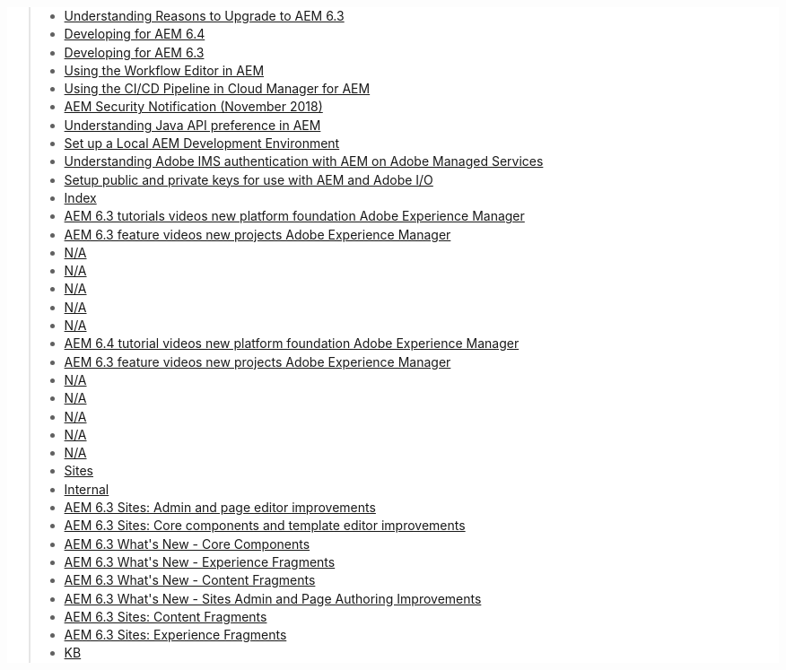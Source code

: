 >* [Understanding Reasons to Upgrade to AEM 6.3](/kt/platform-repository/using/upgrade-aem-6-3-article-understand.md)
>* [Developing for AEM 6.4](/kt/platform-repository/using/aem-article-develop.md)
>* [Developing for AEM 6.3](/kt/platform-repository/using/aem-article-develop/aem-6-3-article-develop.md)
>* [Using the Workflow Editor in AEM](/kt/platform-repository/using/workflow-editor-feature-video-use.md)
>* [Using the CI/CD Pipeline in Cloud Manager for AEM](/kt/platform-repository/using/cloud-manager-cicd-pipeline-feature-video-use.md)
>* [AEM Security Notification (November 2018)](/kt/platform-repository/using/aem-security-notification-article.md)
>* [Understanding Java API preference in AEM](/kt/platform-repository/using/java-apis-article-understand.md)
>* [Set up a Local AEM Development Environment](/kt/platform-repository/using/local-aem-dev-environment-article-setup.md)
>* [Understanding Adobe IMS authentication with AEM on Adobe Managed Services](/kt/platform-repository/using/adobe-ims-authentication-technical-video-understand.md)
>* [Setup public and private keys for use with AEM and Adobe I/O](/kt/platform-repository/using/public-private-keys-tutorial-setup.md)
>* [Index](/kt/platform-repository/index.md)
>* [AEM 6.3 tutorials videos new platform foundation Adobe Experience Manager](/kt/platform-repository/index/aem-6-3-platform.md)
>* [AEM 6.3 feature videos new projects Adobe Experience Manager](/kt/platform-repository/index/aem-6-3-projects.md)
>* [N/A](/kt/platform-repository/index/aem-6-3-projects/jcr:content/main-pars/step_with_card/step-with-card-pars/tutorial_cards/tutorial-card-1/file.md)
>* [N/A](/kt/platform-repository/index/aem-6-3-projects/jcr:content/main-pars/step_with_card/step-with-card-pars/tutorial_cards/tutorial-card-2/file.md)
>* [N/A](/kt/platform-repository/index/aem-6-3-projects/jcr:content/main-pars/step_with_card/step-with-card-pars/tutorial_cards/tutorial-card-3/file.md)
>* [N/A](/kt/platform-repository/index/aem-6-3-projects/jcr:content/main-pars/step_with_card/step-with-card-pars/tutorial_cards/tutorial-card-4/file.md)
>* [N/A](/kt/platform-repository/index/aem-6-3-projects/jcr:content/main-pars/step_with_card_892877700/step-with-card-pars/tutorial_cards/tutorial-card-1/file.md)
>* [AEM 6.4 tutorial videos new platform foundation Adobe Experience Manager](/kt/platform-repository/index/aem-6-4-foundation.md)
>* [AEM 6.3 feature videos new projects Adobe Experience Manager](/kt/platform-repository/index/aem-6-4-projects.md)
>* [N/A](/kt/platform-repository/index/aem-6-4-projects/jcr:content/main-pars/step_with_card/step-with-card-pars/tutorial_cards/tutorial-card-1/file.md)
>* [N/A](/kt/platform-repository/index/aem-6-4-projects/jcr:content/main-pars/step_with_card/step-with-card-pars/tutorial_cards/tutorial-card-2/file.md)
>* [N/A](/kt/platform-repository/index/aem-6-4-projects/jcr:content/main-pars/step_with_card/step-with-card-pars/tutorial_cards/tutorial-card-3/file.md)
>* [N/A](/kt/platform-repository/index/aem-6-4-projects/jcr:content/main-pars/step_with_card/step-with-card-pars/tutorial_cards/tutorial-card-4/file.md)
>* [N/A](/kt/platform-repository/index/aem-6-4-projects/jcr:content/main-pars/step_with_card_892877700/step-with-card-pars/tutorial_cards/tutorial-card-1/file.md)
>* [Sites](/kt/sites.md)
>* [Internal](/kt/sites/internal.md)
>* [AEM 6.3 Sites: Admin and page editor improvements](/kt/sites/internal/beta-site-admin-page-editor-improvements.md)
>* [AEM 6.3 Sites: Core components and template editor improvements](/kt/sites/internal/beta-core-components-template-editor-improvements.md)
>* [AEM 6.3 What's New - Core Components](/kt/sites/internal/whats-new-sites-core-components.md)
>* [AEM 6.3 What's New - Experience Fragments](/kt/sites/internal/whats-new-sites-experience-fragments.md)
>* [AEM 6.3 What's New - Content Fragments](/kt/sites/internal/whats-new-sites-content-fragments.md)
>* [AEM 6.3 What's New - Sites Admin and Page Authoring Improvements](/kt/sites/internal/whats-new-sites-admin-page-authoring.md)
>* [AEM 6.3 Sites: Content Fragments](/kt/sites/internal/beta-content-fragments.md)
>* [AEM 6.3 Sites: Experience Fragments](/kt/sites/internal/beta-experience-fragments.md)
>* [KB](/kt/sites/kb.md)
